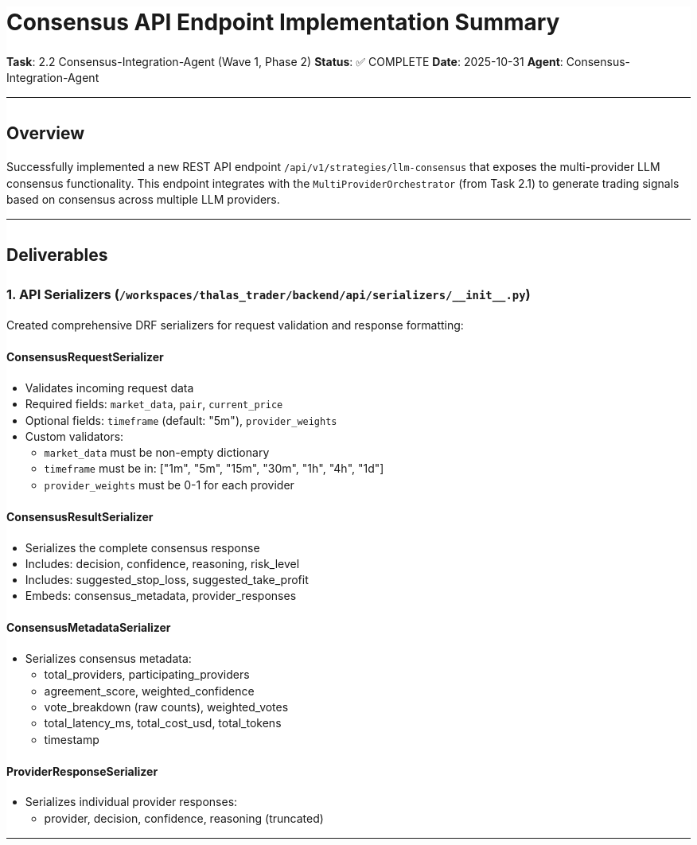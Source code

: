 # Consensus API Endpoint Implementation Summary

**Task**: 2.2 Consensus-Integration-Agent (Wave 1, Phase 2)
**Status**: ✅ COMPLETE
**Date**: 2025-10-31
**Agent**: Consensus-Integration-Agent

---

## Overview

Successfully implemented a new REST API endpoint `/api/v1/strategies/llm-consensus` that exposes the multi-provider LLM consensus functionality. This endpoint integrates with the `MultiProviderOrchestrator` (from Task 2.1) to generate trading signals based on consensus across multiple LLM providers.

---

## Deliverables

### 1. API Serializers (`/workspaces/thalas_trader/backend/api/serializers/__init__.py`)

Created comprehensive DRF serializers for request validation and response formatting:

#### **ConsensusRequestSerializer**
- Validates incoming request data
- Required fields: `market_data`, `pair`, `current_price`
- Optional fields: `timeframe` (default: "5m"), `provider_weights`
- Custom validators:
  - `market_data` must be non-empty dictionary
  - `timeframe` must be in: ["1m", "5m", "15m", "30m", "1h", "4h", "1d"]
  - `provider_weights` must be 0-1 for each provider

#### **ConsensusResultSerializer**
- Serializes the complete consensus response
- Includes: decision, confidence, reasoning, risk_level
- Includes: suggested_stop_loss, suggested_take_profit
- Embeds: consensus_metadata, provider_responses

#### **ConsensusMetadataSerializer**
- Serializes consensus metadata:
  - total_providers, participating_providers
  - agreement_score, weighted_confidence
  - vote_breakdown (raw counts), weighted_votes
  - total_latency_ms, total_cost_usd, total_tokens
  - timestamp

#### **ProviderResponseSerializer**
- Serializes individual provider responses:
  - provider, decision, confidence, reasoning (truncated)

---